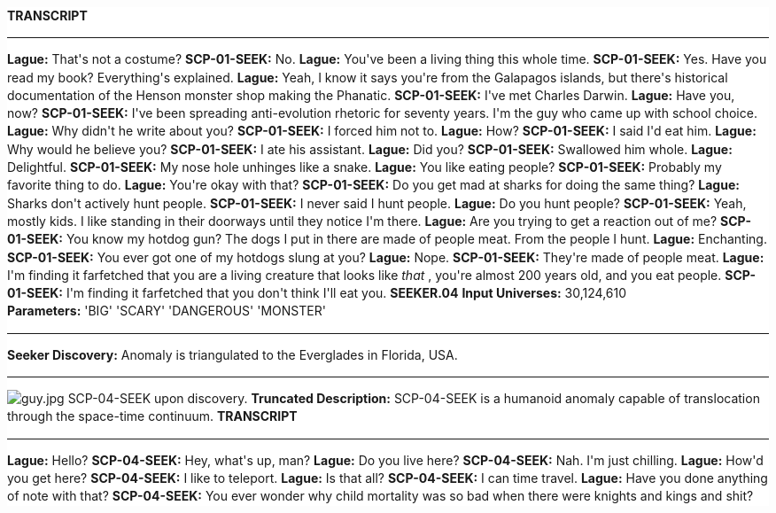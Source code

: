 **TRANSCRIPT**
* * *
**Lague:** That's not a costume?
**SCP-01-SEEK:** No.
**Lague:** You've been a living thing this whole time.
**SCP-01-SEEK:** Yes. Have you read my book? Everything's explained.
**Lague:** Yeah, I know it says you're from the Galapagos islands, but there's historical documentation of the Henson monster shop making the Phanatic.
**SCP-01-SEEK:** I've met Charles Darwin.
**Lague:** Have you, now?
**SCP-01-SEEK:** I've been spreading anti-evolution rhetoric for seventy years. I'm the guy who came up with school choice.
**Lague:** Why didn't he write about you?
**SCP-01-SEEK:** I forced him not to.
**Lague:** How?
**SCP-01-SEEK:** I said I'd eat him.
**Lague:** Why would he believe you?
**SCP-01-SEEK:** I ate his assistant.
**Lague:** Did you?
**SCP-01-SEEK:** Swallowed him whole.
**Lague:** Delightful.
**SCP-01-SEEK:** My nose hole unhinges like a snake.
**Lague:** You like eating people?
**SCP-01-SEEK:** Probably my favorite thing to do.
**Lague:** You're okay with that?
**SCP-01-SEEK:** Do you get mad at sharks for doing the same thing?
**Lague:** Sharks don't actively hunt people.
**SCP-01-SEEK:** I never said I hunt people.
**Lague:** Do you hunt people?
**SCP-01-SEEK:** Yeah, mostly kids. I like standing in their doorways until they notice I'm there.
**Lague:** Are you trying to get a reaction out of me?
**SCP-01-SEEK:** You know my hotdog gun? The dogs I put in there are made of people meat. From the people I hunt.
**Lague:** Enchanting.
**SCP-01-SEEK:** You ever got one of my hotdogs slung at you?
**Lague:** Nope.
**SCP-01-SEEK:** They're made of people meat.
**Lague:** I'm finding it farfetched that you are a living creature that looks like _that_ , you're almost 200 years old, and you eat people.
**SCP-01-SEEK:** I'm finding it farfetched that you don't think I'll eat you.
**SEEKER.04**
**Input Universes:** 30,124,610  
**Parameters:** 'BIG' 'SCARY' 'DANGEROUS' 'MONSTER'
* * *
**Seeker Discovery:** Anomaly is triangulated to the Everglades in Florida, USA.
* * *
![guy.jpg](https://scp-wiki.wdfiles.com/local--files/scp-8000/guy.jpg)
SCP-04-SEEK upon discovery.
**Truncated Description:** SCP-04-SEEK is a humanoid anomaly capable of translocation through the space-time continuum.
**TRANSCRIPT**
* * *
**Lague:** Hello?
**SCP-04-SEEK:** Hey, what's up, man?
**Lague:** Do you live here?
**SCP-04-SEEK:** Nah. I'm just chilling.
**Lague:** How'd you get here?
**SCP-04-SEEK:** I like to teleport.
**Lague:** Is that all?
**SCP-04-SEEK:** I can time travel.
**Lague:** Have you done anything of note with that?
**SCP-04-SEEK:** You ever wonder why child mortality was so bad when there were knights and kings and shit?